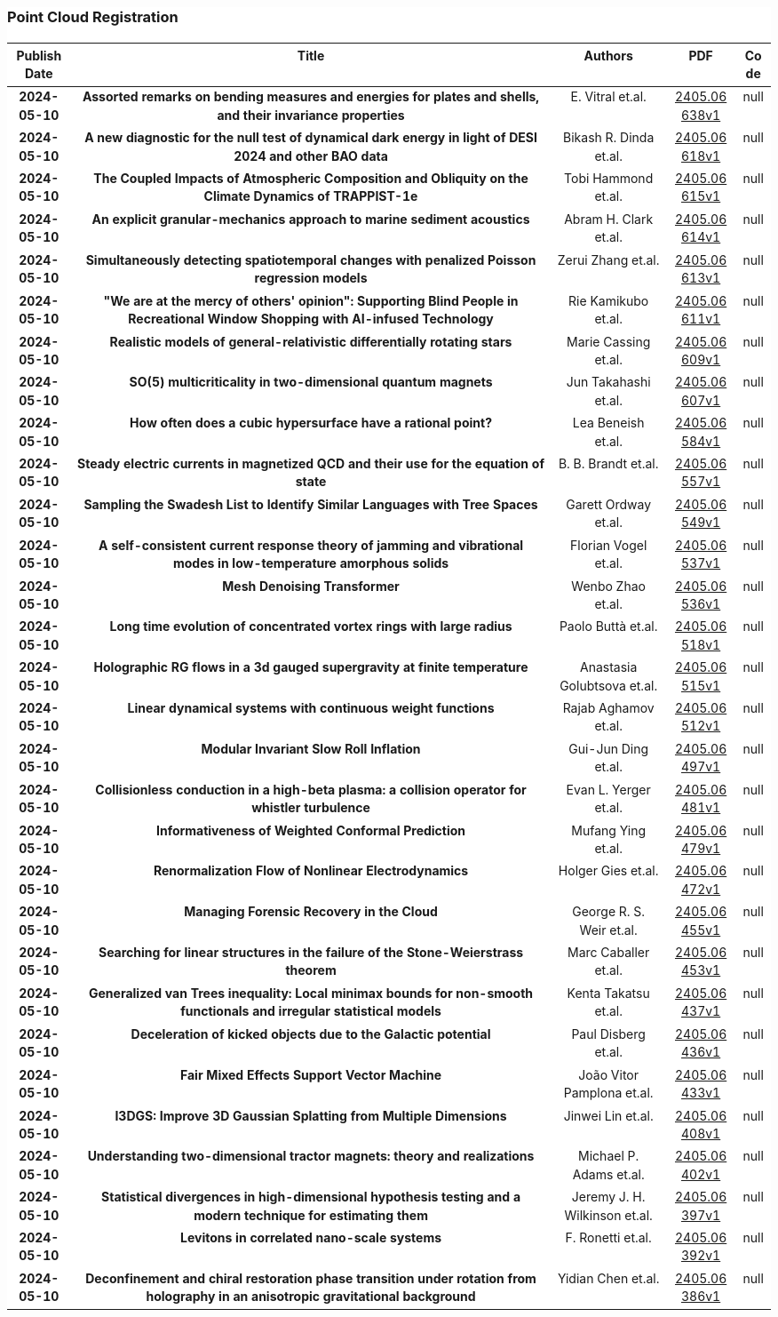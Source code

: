 ### Point Cloud Registration
|Publish Date|Title|Authors|PDF|Code|
| :---: | :---: | :---: | :---: | :---: |
|**2024-05-10**|**Assorted remarks on bending measures and energies for plates and shells, and their invariance properties**|E. Vitral et.al.|[2405.06638v1](http://arxiv.org/abs/2405.06638v1)|null|
|**2024-05-10**|**A new diagnostic for the null test of dynamical dark energy in light of DESI 2024 and other BAO data**|Bikash R. Dinda et.al.|[2405.06618v1](http://arxiv.org/abs/2405.06618v1)|null|
|**2024-05-10**|**The Coupled Impacts of Atmospheric Composition and Obliquity on the Climate Dynamics of TRAPPIST-1e**|Tobi Hammond et.al.|[2405.06615v1](http://arxiv.org/abs/2405.06615v1)|null|
|**2024-05-10**|**An explicit granular-mechanics approach to marine sediment acoustics**|Abram H. Clark et.al.|[2405.06614v1](http://arxiv.org/abs/2405.06614v1)|null|
|**2024-05-10**|**Simultaneously detecting spatiotemporal changes with penalized Poisson regression models**|Zerui Zhang et.al.|[2405.06613v1](http://arxiv.org/abs/2405.06613v1)|null|
|**2024-05-10**|**"We are at the mercy of others' opinion": Supporting Blind People in Recreational Window Shopping with AI-infused Technology**|Rie Kamikubo et.al.|[2405.06611v1](http://arxiv.org/abs/2405.06611v1)|null|
|**2024-05-10**|**Realistic models of general-relativistic differentially rotating stars**|Marie Cassing et.al.|[2405.06609v1](http://arxiv.org/abs/2405.06609v1)|null|
|**2024-05-10**|**SO(5) multicriticality in two-dimensional quantum magnets**|Jun Takahashi et.al.|[2405.06607v1](http://arxiv.org/abs/2405.06607v1)|null|
|**2024-05-10**|**How often does a cubic hypersurface have a rational point?**|Lea Beneish et.al.|[2405.06584v1](http://arxiv.org/abs/2405.06584v1)|null|
|**2024-05-10**|**Steady electric currents in magnetized QCD and their use for the equation of state**|B. B. Brandt et.al.|[2405.06557v1](http://arxiv.org/abs/2405.06557v1)|null|
|**2024-05-10**|**Sampling the Swadesh List to Identify Similar Languages with Tree Spaces**|Garett Ordway et.al.|[2405.06549v1](http://arxiv.org/abs/2405.06549v1)|null|
|**2024-05-10**|**A self-consistent current response theory of jamming and vibrational modes in low-temperature amorphous solids**|Florian Vogel et.al.|[2405.06537v1](http://arxiv.org/abs/2405.06537v1)|null|
|**2024-05-10**|**Mesh Denoising Transformer**|Wenbo Zhao et.al.|[2405.06536v1](http://arxiv.org/abs/2405.06536v1)|null|
|**2024-05-10**|**Long time evolution of concentrated vortex rings with large radius**|Paolo Buttà et.al.|[2405.06518v1](http://arxiv.org/abs/2405.06518v1)|null|
|**2024-05-10**|**Holographic RG flows in a 3d gauged supergravity at finite temperature**|Anastasia Golubtsova et.al.|[2405.06515v1](http://arxiv.org/abs/2405.06515v1)|null|
|**2024-05-10**|**Linear dynamical systems with continuous weight functions**|Rajab Aghamov et.al.|[2405.06512v1](http://arxiv.org/abs/2405.06512v1)|null|
|**2024-05-10**|**Modular Invariant Slow Roll Inflation**|Gui-Jun Ding et.al.|[2405.06497v1](http://arxiv.org/abs/2405.06497v1)|null|
|**2024-05-10**|**Collisionless conduction in a high-beta plasma: a collision operator for whistler turbulence**|Evan L. Yerger et.al.|[2405.06481v1](http://arxiv.org/abs/2405.06481v1)|null|
|**2024-05-10**|**Informativeness of Weighted Conformal Prediction**|Mufang Ying et.al.|[2405.06479v1](http://arxiv.org/abs/2405.06479v1)|null|
|**2024-05-10**|**Renormalization Flow of Nonlinear Electrodynamics**|Holger Gies et.al.|[2405.06472v1](http://arxiv.org/abs/2405.06472v1)|null|
|**2024-05-10**|**Managing Forensic Recovery in the Cloud**|George R. S. Weir et.al.|[2405.06455v1](http://arxiv.org/abs/2405.06455v1)|null|
|**2024-05-10**|**Searching for linear structures in the failure of the Stone-Weierstrass theorem**|Marc Caballer et.al.|[2405.06453v1](http://arxiv.org/abs/2405.06453v1)|null|
|**2024-05-10**|**Generalized van Trees inequality: Local minimax bounds for non-smooth functionals and irregular statistical models**|Kenta Takatsu et.al.|[2405.06437v1](http://arxiv.org/abs/2405.06437v1)|null|
|**2024-05-10**|**Deceleration of kicked objects due to the Galactic potential**|Paul Disberg et.al.|[2405.06436v1](http://arxiv.org/abs/2405.06436v1)|null|
|**2024-05-10**|**Fair Mixed Effects Support Vector Machine**|João Vitor Pamplona et.al.|[2405.06433v1](http://arxiv.org/abs/2405.06433v1)|null|
|**2024-05-10**|**I3DGS: Improve 3D Gaussian Splatting from Multiple Dimensions**|Jinwei Lin et.al.|[2405.06408v1](http://arxiv.org/abs/2405.06408v1)|null|
|**2024-05-10**|**Understanding two-dimensional tractor magnets: theory and realizations**|Michael P. Adams et.al.|[2405.06402v1](http://arxiv.org/abs/2405.06402v1)|null|
|**2024-05-10**|**Statistical divergences in high-dimensional hypothesis testing and a modern technique for estimating them**|Jeremy J. H. Wilkinson et.al.|[2405.06397v1](http://arxiv.org/abs/2405.06397v1)|null|
|**2024-05-10**|**Levitons in correlated nano-scale systems**|F. Ronetti et.al.|[2405.06392v1](http://arxiv.org/abs/2405.06392v1)|null|
|**2024-05-10**|**Deconfinement and chiral restoration phase transition under rotation from holography in an anisotropic gravitational background**|Yidian Chen et.al.|[2405.06386v1](http://arxiv.org/abs/2405.06386v1)|null|
